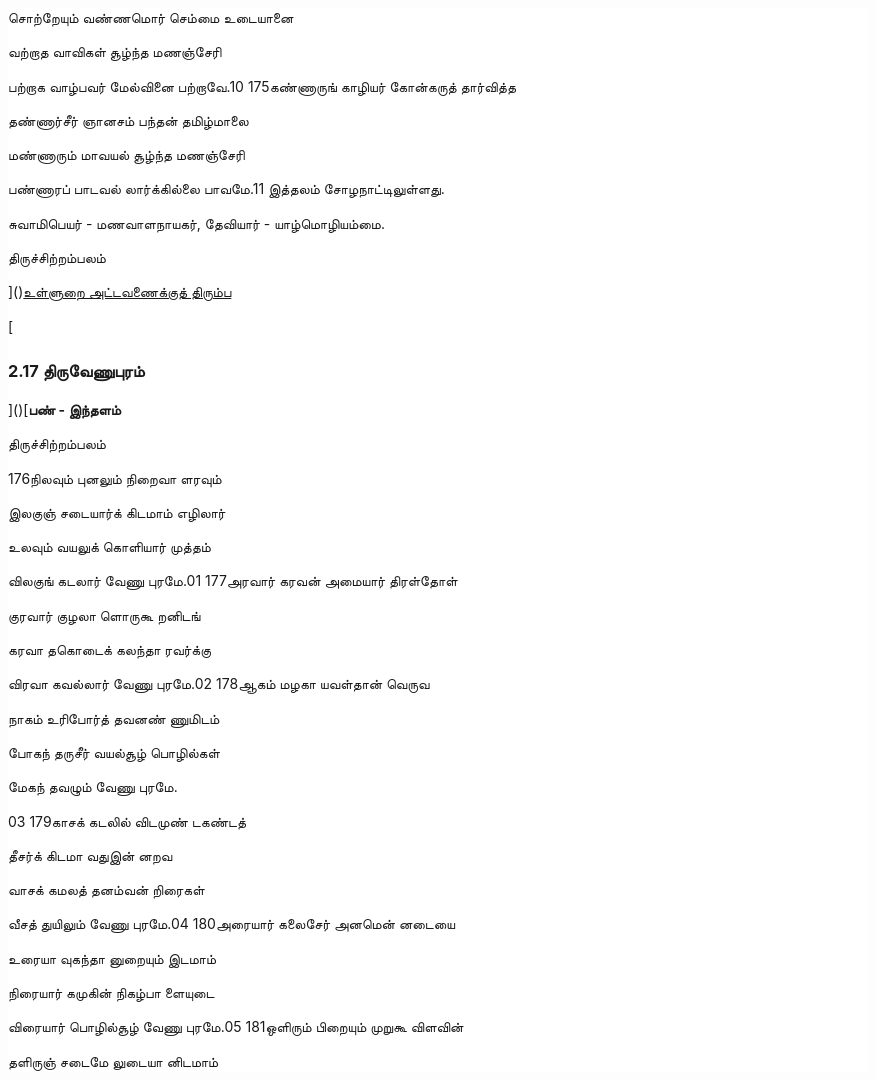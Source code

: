 சொற்றேயும் வண்ணமொர் செம்மை உடையானை  

வற்றாத வாவிகள் சூழ்ந்த மணஞ்சேரி  

பற்றாக வாழ்பவர் மேல்வினை பற்றாவே.10  175கண்ணாருங் காழியர் கோன்கருத் தார்வித்த  

தண்ணார்சீர் ஞானசம் பந்தன் தமிழ்மாலை  

மண்ணாரும் மாவயல் சூழ்ந்த மணஞ்சேரி  

பண்ணாரப் பாடவல் லார்க்கில்லை பாவமே.11 இத்தலம் சோழநாட்டிலுள்ளது.  

சுவாமிபெயர் - மணவாளநாயகர், தேவியார் - யாழ்மொழியம்மை.  

திருச்சிற்றம்பலம்  

]()[உள்ளுறை அட்டவணைக்குத் திரும்ப](https://www.projectmadurai.org/pm_etexts/utf8/pmuni0157.html#hd216)  

[  

### 2.17 திருவேணுபுரம்  

  

]()[**பண் - இந்தளம்**  

திருச்சிற்றம்பலம்  

  

176நிலவும் புனலும் நிறைவா ளரவும்  

இலகுஞ் சடையார்க் கிடமாம் எழிலார்  

உலவும் வயலுக் கொளியார் முத்தம்  

விலகுங் கடலார் வேணு புரமே.01  177அரவார் கரவன் அமையார் திரள்தோள்  

குரவார் குழலா ளொருகூ றனிடங்  

கரவா தகொடைக் கலந்தா ரவர்க்கு  

விரவா கவல்லார் வேணு புரமே.02  178ஆகம் மழகா யவள்தான் வெருவ  

நாகம் உரிபோர்த் தவனண் ணுமிடம்  

போகந் தருசீர் வயல்சூழ் பொழில்கள்  

மேகந் தவழும் வேணு புரமே.  

03  179காசக் கடலில் விடமுண் டகண்டத்  

தீசர்க் கிடமா வதுஇன் னறவ  

வாசக் கமலத் தனம்வன் றிரைகள்  

வீசத் துயிலும் வேணு புரமே.04  180அரையார் கலைசேர் அனமென் னடையை  

உரையா வுகந்தா னுறையும் இடமாம்  

நிரையார் கமுகின் நிகழ்பா ளையுடை  

விரையார் பொழில்சூழ் வேணு புரமே.05  181ஒளிரும் பிறையும் முறுகூ விளவின்  

தளிருஞ் சடைமே லுடையா னிடமாம்  
